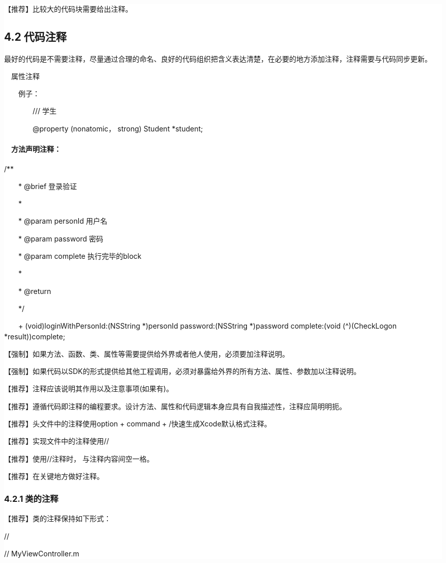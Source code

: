 【推荐】比较大的代码块需要给出注释。

4.2 代码注释
------------

最好的代码是不需要注释，尽量通过合理的命名、良好的代码组织把含义表达清楚，在必要的地方添加注释，注释需要与代码同步更新。

　属性注释

　　例子：

　　　　/// 学生

　　　　\@property (nonatomic， strong) Student \*student;

#### 　方法声明注释：

/\*\*

　　\* \@brief 登录验证

　　\*

　　\* \@param personId 用户名

　　\* \@param password 密码

　　\* \@param complete 执行完毕的block

　　\*

　　\* \@return

　　\*/

　　+ (void)loginWithPersonId:(NSString \*)personId password:(NSString
\*)password complete:(void (\^)(CheckLogon \*result))complete;

【强制】如果方法、函数、类、属性等需要提供给外界或者他人使用，必须要加注释说明。

【强制】如果代码以SDK的形式提供给其他工程调用，必须对暴露给外界的所有方法、属性、参数加以注释说明。

【推荐】注释应该说明其作用以及注意事项(如果有)。

【推荐】遵循代码即注释的编程要求。设计方法、属性和代码逻辑本身应具有自我描述性，注释应简明明扼。

【推荐】头文件中的注释使用option + command +
/快速生成Xcode默认格式注释。

【推荐】实现文件中的注释使用//

【推荐】使用//注释时， 与注释内容间空一格。

【推荐】在关键地方做好注释。

### 4.2.1 类的注释

【推荐】类的注释保持如下形式：

//

// MyViewController.m
